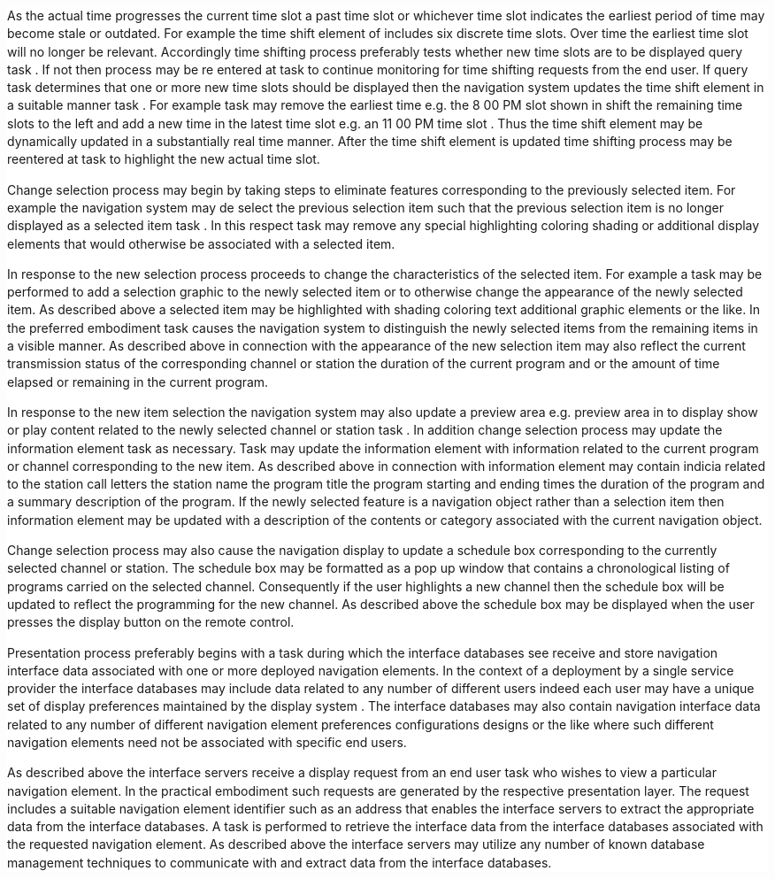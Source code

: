 As the actual time progresses the current time slot a past time slot or whichever time slot indicates the earliest period of time may become stale or outdated. For example the time shift element of includes six discrete time slots. Over time the earliest time slot will no longer be relevant. Accordingly time shifting process preferably tests whether new time slots are to be displayed query task . If not then process may be re entered at task to continue monitoring for time shifting requests from the end user. If query task determines that one or more new time slots should be displayed then the navigation system updates the time shift element in a suitable manner task . For example task may remove the earliest time e.g. the 8 00 PM slot shown in shift the remaining time slots to the left and add a new time in the latest time slot e.g. an 11 00 PM time slot . Thus the time shift element may be dynamically updated in a substantially real time manner. After the time shift element is updated time shifting process may be reentered at task to highlight the new actual time slot.

Change selection process may begin by taking steps to eliminate features corresponding to the previously selected item. For example the navigation system may de select the previous selection item such that the previous selection item is no longer displayed as a selected item task . In this respect task may remove any special highlighting coloring shading or additional display elements that would otherwise be associated with a selected item.

In response to the new selection process proceeds to change the characteristics of the selected item. For example a task may be performed to add a selection graphic to the newly selected item or to otherwise change the appearance of the newly selected item. As described above a selected item may be highlighted with shading coloring text additional graphic elements or the like. In the preferred embodiment task causes the navigation system to distinguish the newly selected items from the remaining items in a visible manner. As described above in connection with the appearance of the new selection item may also reflect the current transmission status of the corresponding channel or station the duration of the current program and or the amount of time elapsed or remaining in the current program.

In response to the new item selection the navigation system may also update a preview area e.g. preview area in to display show or play content related to the newly selected channel or station task . In addition change selection process may update the information element task as necessary. Task may update the information element with information related to the current program or channel corresponding to the new item. As described above in connection with information element may contain indicia related to the station call letters the station name the program title the program starting and ending times the duration of the program and a summary description of the program. If the newly selected feature is a navigation object rather than a selection item then information element may be updated with a description of the contents or category associated with the current navigation object.

Change selection process may also cause the navigation display to update a schedule box corresponding to the currently selected channel or station. The schedule box may be formatted as a pop up window that contains a chronological listing of programs carried on the selected channel. Consequently if the user highlights a new channel then the schedule box will be updated to reflect the programming for the new channel. As described above the schedule box may be displayed when the user presses the display button on the remote control.

Presentation process preferably begins with a task during which the interface databases see receive and store navigation interface data associated with one or more deployed navigation elements. In the context of a deployment by a single service provider the interface databases may include data related to any number of different users indeed each user may have a unique set of display preferences maintained by the display system . The interface databases may also contain navigation interface data related to any number of different navigation element preferences configurations designs or the like where such different navigation elements need not be associated with specific end users.

As described above the interface servers receive a display request from an end user task who wishes to view a particular navigation element. In the practical embodiment such requests are generated by the respective presentation layer. The request includes a suitable navigation element identifier such as an address that enables the interface servers to extract the appropriate data from the interface databases. A task is performed to retrieve the interface data from the interface databases associated with the requested navigation element. As described above the interface servers may utilize any number of known database management techniques to communicate with and extract data from the interface databases.
